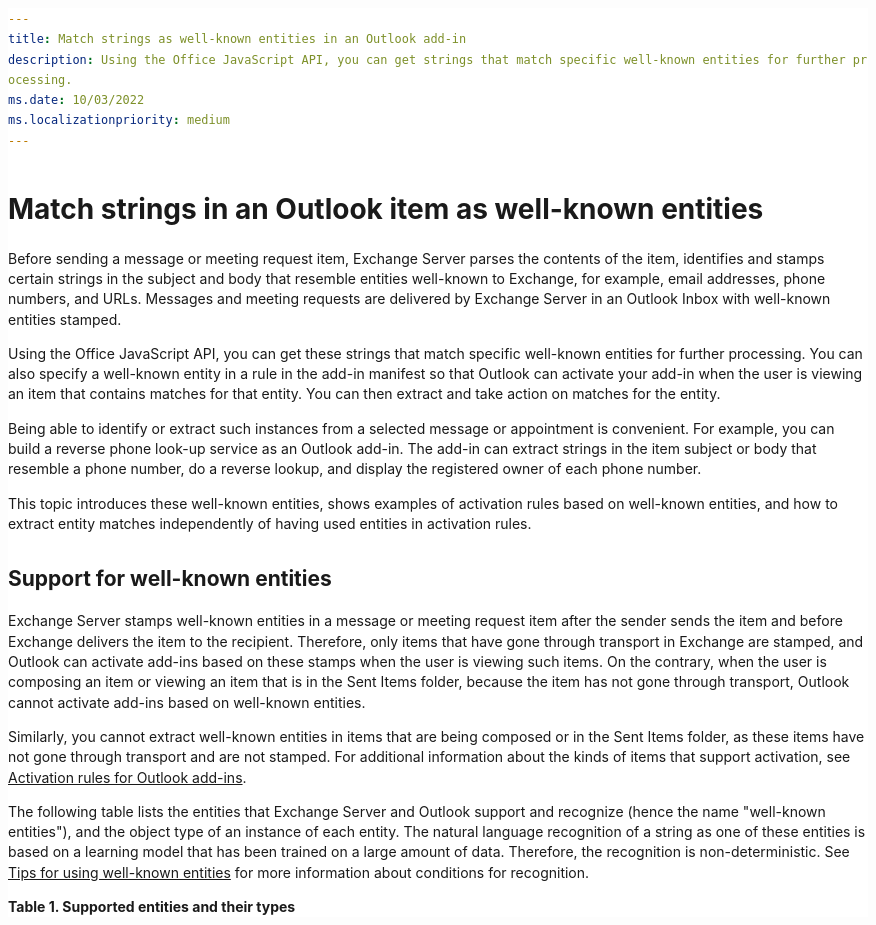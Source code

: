 ```yaml
---
title: Match strings as well-known entities in an Outlook add-in
description: Using the Office JavaScript API, you can get strings that match specific well-known entities for further processing.
ms.date: 10/03/2022
ms.localizationpriority: medium
---
```


# Match strings in an Outlook item as well-known entities

Before sending a message or meeting request item, Exchange Server parses the contents of the item, identifies and stamps certain strings in the subject and body that resemble entities well-known to Exchange, for example, email addresses, phone numbers, and URLs. Messages and meeting requests are delivered by Exchange Server in an Outlook Inbox with well-known entities stamped.

Using the Office JavaScript API, you can get these strings that match specific well-known entities for further processing. You can also specify a well-known entity in a rule in the add-in manifest so that Outlook can activate your add-in when the user is viewing an item that contains matches for that entity. You can then extract and take action on matches for the entity.

Being able to identify or extract such instances from a selected message or appointment is convenient. For example, you can build a reverse phone look-up service as an Outlook add-in. The add-in can extract strings in the item subject or body that resemble a phone number, do a reverse lookup, and display the registered owner of each phone number.

This topic introduces these well-known entities, shows examples of activation rules based on well-known entities, and how to extract entity matches independently of having used entities in activation rules.

## Support for well-known entities

Exchange Server stamps well-known entities in a message or meeting request item after the sender sends the item and before Exchange delivers the item to the recipient. Therefore, only items that have gone through transport in Exchange are stamped, and Outlook can activate add-ins based on these stamps when the user is viewing such items. On the contrary, when the user is composing an item or viewing an item that is in the Sent Items folder, because the item has not gone through transport, Outlook cannot activate add-ins based on well-known entities.

Similarly, you cannot extract well-known entities in items that are being composed or in the Sent Items folder, as these items have not gone through transport and are not stamped. For additional information about the kinds of items that support activation, see [Activation rules for Outlook add-ins](activation-rules.md).

The following table lists the entities that Exchange Server and Outlook support and recognize (hence the name "well-known entities"), and the object type of an instance of each entity. The natural language recognition of a string as one of these entities is based on a learning model that has been trained on a large amount of data. Therefore, the recognition is non-deterministic. See [Tips for using well-known entities](#tips-for-using-well-known-entities) for more information about conditions for recognition.

**Table 1. Supported entities and their types**
